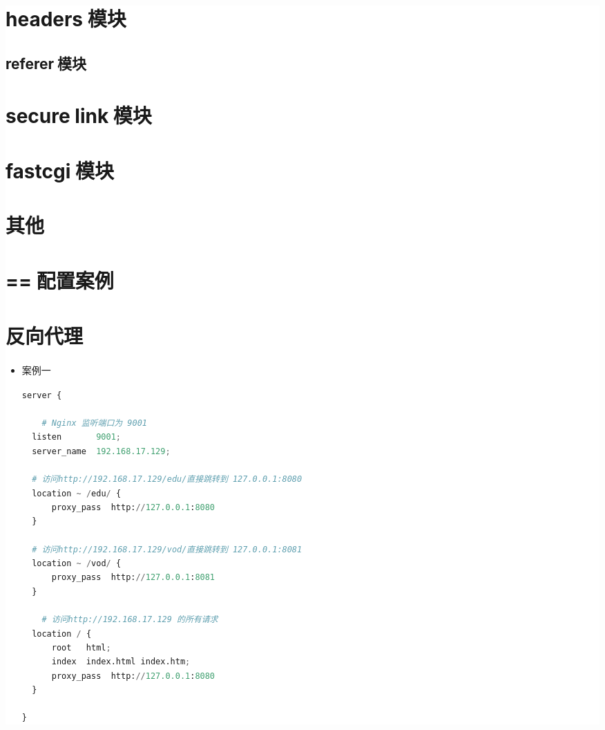 # headers 模块

## referer 模块

# secure link 模块

# fastcgi 模块

# 其他

# == 配置案例

# 反向代理

* 案例一

  ```python
  server {
      
      # Nginx 监听端口为 9001
  	listen       9001;
  	server_name  192.168.17.129;
  
  	# 访问http://192.168.17.129/edu/直接跳转到 127.0.0.1:8080
  	location ~ /edu/ {
  		proxy_pass  http://127.0.0.1:8080
  	}
  
  	# 访问http://192.168.17.129/vod/直接跳转到 127.0.0.1:8081
  	location ~ /vod/ {
  		proxy_pass  http://127.0.0.1:8081
  	}
      
      # 访问http://192.168.17.129 的所有请求
  	location / {
  		root   html;
  		index  index.html index.htm;
  		proxy_pass  http://127.0.0.1:8080
  	}    
      
  }
  
  ```

